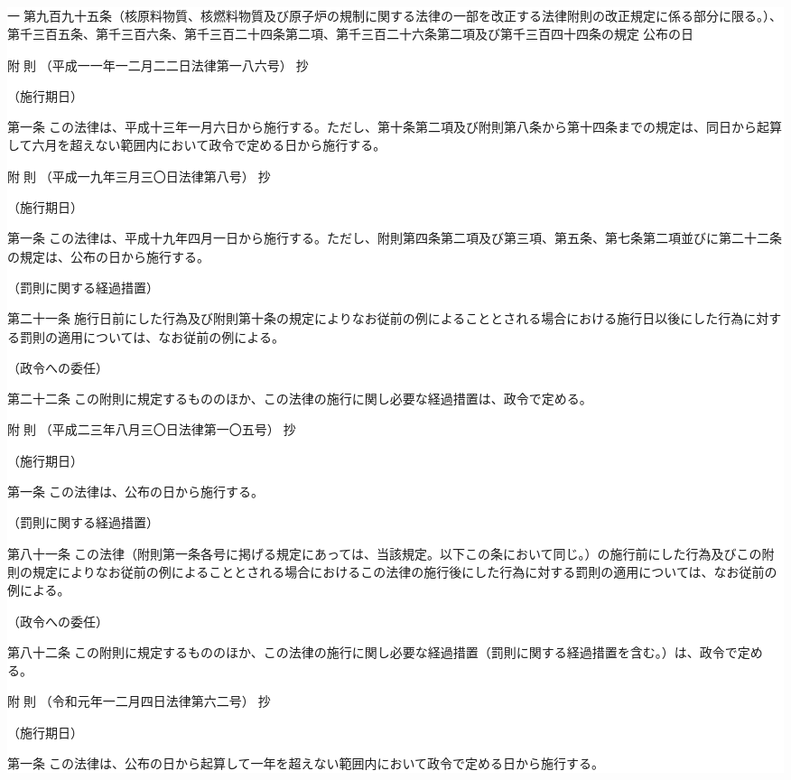 一 第九百九十五条（核原料物質、核燃料物質及び原子炉の規制に関する法律の一部を改正する法律附則の改正規定に係る部分に限る。）、第千三百五条、第千三百六条、第千三百二十四条第二項、第千三百二十六条第二項及び第千三百四十四条の規定 公布の日

附 則 （平成一一年一二月二二日法律第一八六号） 抄

（施行期日）

第一条 この法律は、平成十三年一月六日から施行する。ただし、第十条第二項及び附則第八条から第十四条までの規定は、同日から起算して六月を超えない範囲内において政令で定める日から施行する。

附 則 （平成一九年三月三〇日法律第八号） 抄

（施行期日）

第一条 この法律は、平成十九年四月一日から施行する。ただし、附則第四条第二項及び第三項、第五条、第七条第二項並びに第二十二条の規定は、公布の日から施行する。

（罰則に関する経過措置）

第二十一条 施行日前にした行為及び附則第十条の規定によりなお従前の例によることとされる場合における施行日以後にした行為に対する罰則の適用については、なお従前の例による。

（政令への委任）

第二十二条 この附則に規定するもののほか、この法律の施行に関し必要な経過措置は、政令で定める。

附 則 （平成二三年八月三〇日法律第一〇五号） 抄

（施行期日）

第一条 この法律は、公布の日から施行する。

（罰則に関する経過措置）

第八十一条 この法律（附則第一条各号に掲げる規定にあっては、当該規定。以下この条において同じ。）の施行前にした行為及びこの附則の規定によりなお従前の例によることとされる場合におけるこの法律の施行後にした行為に対する罰則の適用については、なお従前の例による。

（政令への委任）

第八十二条 この附則に規定するもののほか、この法律の施行に関し必要な経過措置（罰則に関する経過措置を含む。）は、政令で定める。

附 則 （令和元年一二月四日法律第六二号） 抄

（施行期日）

第一条 この法律は、公布の日から起算して一年を超えない範囲内において政令で定める日から施行する。
